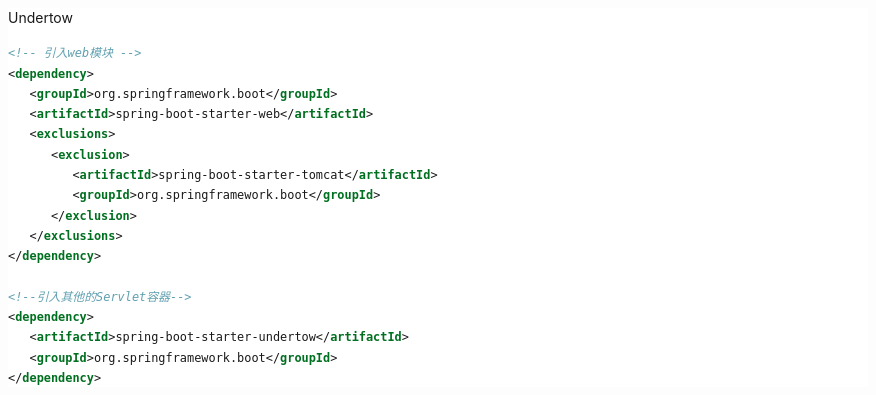 Undertow

```xml
<!-- 引入web模块 -->
<dependency>
   <groupId>org.springframework.boot</groupId>
   <artifactId>spring-boot-starter-web</artifactId>
   <exclusions>
      <exclusion>
         <artifactId>spring-boot-starter-tomcat</artifactId>
         <groupId>org.springframework.boot</groupId>
      </exclusion>
   </exclusions>
</dependency>

<!--引入其他的Servlet容器-->
<dependency>
   <artifactId>spring-boot-starter-undertow</artifactId>
   <groupId>org.springframework.boot</groupId>
</dependency>
```





